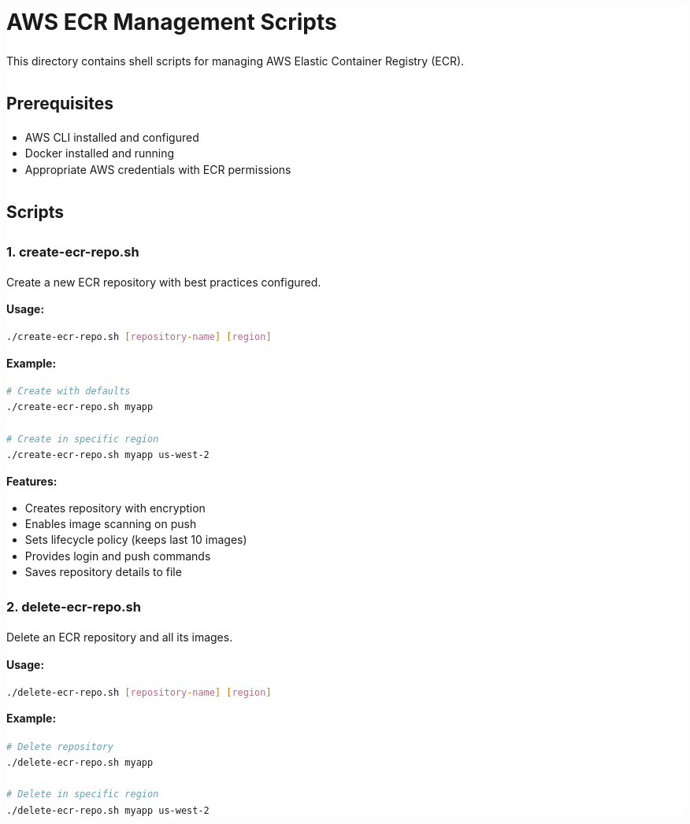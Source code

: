 # AWS ECR Management Scripts

This directory contains shell scripts for managing AWS Elastic Container Registry (ECR).

## Prerequisites

- AWS CLI installed and configured
- Docker installed and running
- Appropriate AWS credentials with ECR permissions

## Scripts

### 1. create-ecr-repo.sh
Create a new ECR repository with best practices configured.

**Usage:**
```bash
./create-ecr-repo.sh [repository-name] [region]
```

**Example:**
```bash
# Create with defaults
./create-ecr-repo.sh myapp

# Create in specific region
./create-ecr-repo.sh myapp us-west-2
```

**Features:**
- Creates repository with encryption
- Enables image scanning on push
- Sets lifecycle policy (keeps last 10 images)
- Provides login and push commands
- Saves repository details to file

### 2. delete-ecr-repo.sh
Delete an ECR repository and all its images.

**Usage:**
```bash
./delete-ecr-repo.sh [repository-name] [region]
```

**Example:**
```bash
# Delete repository
./delete-ecr-repo.sh myapp

# Delete in specific region
./delete-ecr-repo.sh myapp us-west-2
```
